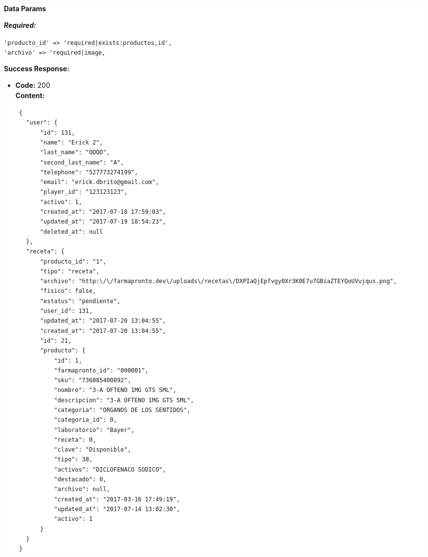       
**Data Params**

 ***Required:***
    
    'producto_id' => 'required|exists:productos,id',
    'archivo' => 'required|image,
    
      
 **Success Response:**
  
   * **Code:** 200 <br />
      **Content:** 
      
          {
          	"user": {
          		"id": 131,
          		"name": "Erick 2",
          		"last_name": "OOOO",
          		"second_last_name": "A",
          		"telephone": "527773274199",
          		"email": "erick.dbrito@gmail.com",
          		"player_id": "123123123",
          		"activo": 1,
          		"created_at": "2017-07-18 17:59:03",
          		"updated_at": "2017-07-19 18:54:23",
          		"deleted_at": null
          	},
          	"receta": {
          		"producto_id": "1",
          		"tipo": "receta",
          		"archivo": "http:\/\/farmapronto.dev\/uploads\/recetas\/DXPIaQjEpfvgy0Xr3K0E7u7GBiaZTEYQoUVujqus.png",
          		"fisico": false,
          		"estatus": "pendiente",
          		"user_id": 131,
          		"updated_at": "2017-07-20 13:04:55",
          		"created_at": "2017-07-20 13:04:55",
          		"id": 21,
          		"producto": {
          			"id": 1,
          			"farmapronto_id": "000001",
          			"sku": "736085400892",
          			"nombre": "3-A OFTENO 1MG GTS 5ML",
          			"descripcion": "3-A OFTENO 1MG GTS 5ML",
          			"categoria": "ORGANOS DE LOS SENTIDOS",
          			"categoria_id": 0,
          			"laboratorio": "Bayer",
          			"receta": 0,
          			"clave": "Disponible",
          			"tipo": 38,
          			"activos": "DICLOFENACO SODICO",
          			"destacado": 0,
          			"archivo": null,
          			"created_at": "2017-03-16 17:49:19",
          			"updated_at": "2017-07-14 13:02:30",
          			"activo": 1
          		}
          	}
          }
  